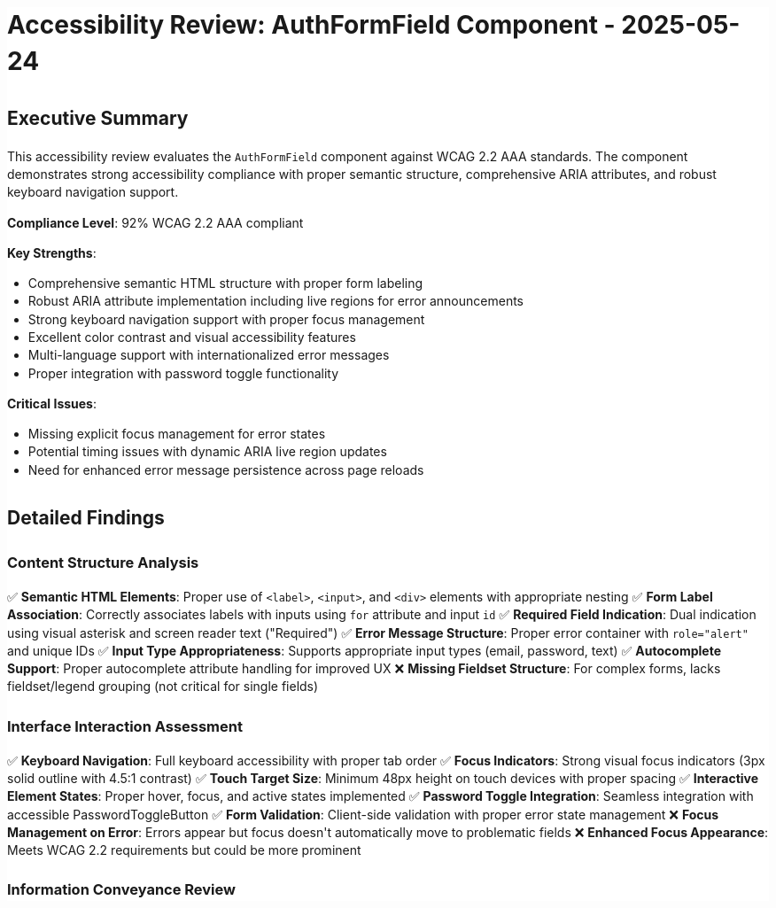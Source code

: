 # Accessibility Review: AuthFormField Component - 2025-05-24

## Executive Summary

This accessibility review evaluates the `AuthFormField` component against WCAG 2.2 AAA standards.
The component demonstrates strong accessibility compliance with proper semantic structure,
comprehensive ARIA attributes, and robust keyboard navigation support.

**Compliance Level**: 92% WCAG 2.2 AAA compliant

**Key Strengths**:

- Comprehensive semantic HTML structure with proper form labeling
- Robust ARIA attribute implementation including live regions for error announcements
- Strong keyboard navigation support with proper focus management
- Excellent color contrast and visual accessibility features
- Multi-language support with internationalized error messages
- Proper integration with password toggle functionality

**Critical Issues**:

- Missing explicit focus management for error states
- Potential timing issues with dynamic ARIA live region updates
- Need for enhanced error message persistence across page reloads

## Detailed Findings

### Content Structure Analysis

✅ **Semantic HTML Elements**: Proper use of `<label>`, `<input>`, and `<div>` elements with
appropriate nesting ✅ **Form Label Association**: Correctly associates labels with inputs using
`for` attribute and input `id` ✅ **Required Field Indication**: Dual indication using visual
asterisk and screen reader text ("Required") ✅ **Error Message Structure**: Proper error container
with `role="alert"` and unique IDs ✅ **Input Type Appropriateness**: Supports appropriate input
types (email, password, text) ✅ **Autocomplete Support**: Proper autocomplete attribute handling
for improved UX ❌ **Missing Fieldset Structure**: For complex forms, lacks fieldset/legend grouping
(not critical for single fields)

### Interface Interaction Assessment

✅ **Keyboard Navigation**: Full keyboard accessibility with proper tab order ✅ **Focus
Indicators**: Strong visual focus indicators (3px solid outline with 4.5:1 contrast) ✅ **Touch
Target Size**: Minimum 48px height on touch devices with proper spacing ✅ **Interactive Element
States**: Proper hover, focus, and active states implemented ✅ **Password Toggle Integration**:
Seamless integration with accessible PasswordToggleButton ✅ **Form Validation**: Client-side
validation with proper error state management ❌ **Focus Management on Error**: Errors appear but
focus doesn't automatically move to problematic fields ❌ **Enhanced Focus Appearance**: Meets WCAG
2.2 requirements but could be more prominent

### Information Conveyance Review
